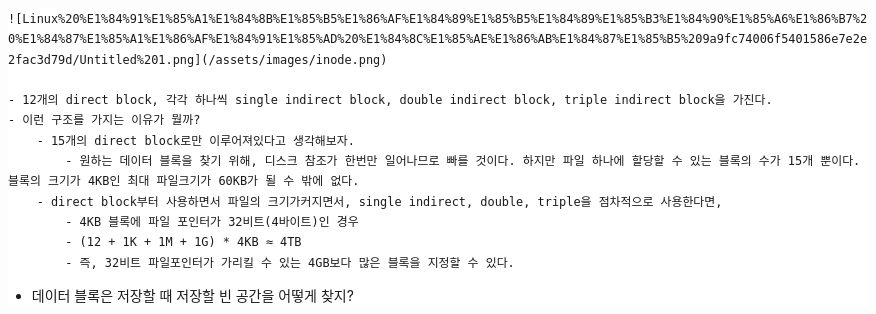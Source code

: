     ![Linux%20%E1%84%91%E1%85%A1%E1%84%8B%E1%85%B5%E1%86%AF%E1%84%89%E1%85%B5%E1%84%89%E1%85%B3%E1%84%90%E1%85%A6%E1%86%B7%20%E1%84%87%E1%85%A1%E1%86%AF%E1%84%91%E1%85%AD%20%E1%84%8C%E1%85%AE%E1%86%AB%E1%84%87%E1%85%B5%209a9fc74006f5401586e7e2e2fac3d79d/Untitled%201.png](/assets/images/inode.png)

    - 12개의 direct block, 각각 하나씩 single indirect block, double indirect block, triple indirect block을 가진다.
    - 이런 구조를 가지는 이유가 뭘까?
        - 15개의 direct block로만 이루어져있다고 생각해보자.
            - 원하는 데이터 블록을 찾기 위해, 디스크 참조가 한번만 일어나므로 빠를 것이다. 하지만 파일 하나에 할당할 수 있는 블록의 수가 15개 뿐이다. 블록의 크기가 4KB인 최대 파일크기가 60KB가 될 수 밖에 없다.
        - direct block부터 사용하면서 파일의 크기가커지면서, single indirect, double, triple을 점차적으로 사용한다면,
            - 4KB 블록에 파일 포인터가 32비트(4바이트)인 경우
            - (12 + 1K + 1M + 1G) * 4KB ≈ 4TB
            - 즉, 32비트 파일포인터가 가리킬 수 있는 4GB보다 많은 블록을 지정할 수 있다.
- 데이터 블록은 저장할 때 저장할 빈 공간을 어떻게 찾지?
